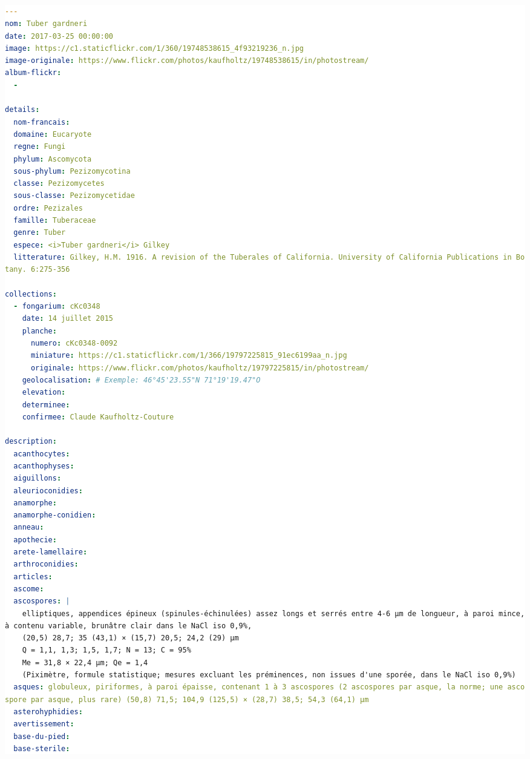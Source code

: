 ```yaml
---
nom: Tuber gardneri
date: 2017-03-25 00:00:00
image: https://c1.staticflickr.com/1/360/19748538615_4f93219236_n.jpg
image-originale: https://www.flickr.com/photos/kaufholtz/19748538615/in/photostream/
album-flickr:
  - 

details:
  nom-francais: 
  domaine: Eucaryote
  regne: Fungi
  phylum: Ascomycota
  sous-phylum: Pezizomycotina
  classe: Pezizomycetes
  sous-classe: Pezizomycetidae
  ordre: Pezizales
  famille: Tuberaceae
  genre: Tuber
  espece: <i>Tuber gardneri</i> Gilkey
  litterature: Gilkey, H.M. 1916. A revision of the Tuberales of California. University of California Publications in Botany. 6:275-356

collections:
  - fongarium: cKc0348
    date: 14 juillet 2015
    planche:
      numero: cKc0348-0092
      miniature: https://c1.staticflickr.com/1/366/19797225815_91ec6199aa_n.jpg
      originale: https://www.flickr.com/photos/kaufholtz/19797225815/in/photostream/
    geolocalisation: # Exemple: 46°45'23.55"N 71°19'19.47"O
    elevation: 
    determinee: 
    confirmee: Claude Kaufholtz-Couture

description:
  acanthocytes: 
  acanthophyses: 
  aiguillons: 
  aleurioconidies: 
  anamorphe: 
  anamorphe-conidien: 
  anneau: 
  apothecie: 
  arete-lamellaire: 
  arthroconidies: 
  articles: 
  ascome: 
  ascospores: |
    elliptiques, appendices épineux (spinules-échinulées) assez longs et serrés entre 4-6 µm de longueur, à paroi mince, à contenu variable, brunâtre clair dans le NaCl iso 0,9%,
    (20,5) 28,7; 35 (43,1) × (15,7) 20,5; 24,2 (29) µm
    Q = 1,1, 1,3; 1,5, 1,7; N = 13; C = 95%
    Me = 31,8 × 22,4 µm; Qe = 1,4
    (Piximètre, formule statistique; mesures excluant les préminences, non issues d'une sporée, dans le NaCl iso 0,9%)
  asques: globuleux, piriformes, à paroi épaisse, contenant 1 à 3 ascospores (2 ascospores par asque, la norme; une ascospore par asque, plus rare) (50,8) 71,5; 104,9 (125,5) × (28,7) 38,5; 54,3 (64,1) µm
  asterohyphidies: 
  avertissement: 
  base-du-pied: 
  base-sterile: 
```